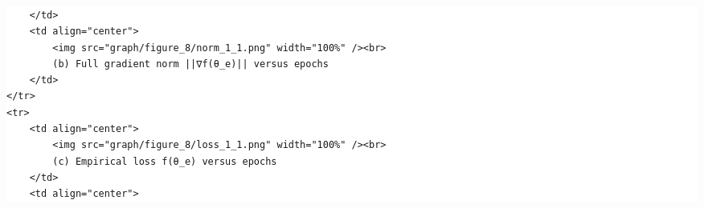         </td>
        <td align="center">
            <img src="graph/figure_8/norm_1_1.png" width="100%" /><br>
            (b) Full gradient norm ||∇f(θ_e)|| versus epochs
        </td>
    </tr>
    <tr>
        <td align="center">
            <img src="graph/figure_8/loss_1_1.png" width="100%" /><br>
            (c) Empirical loss f(θ_e) versus epochs
        </td>
        <td align="center">